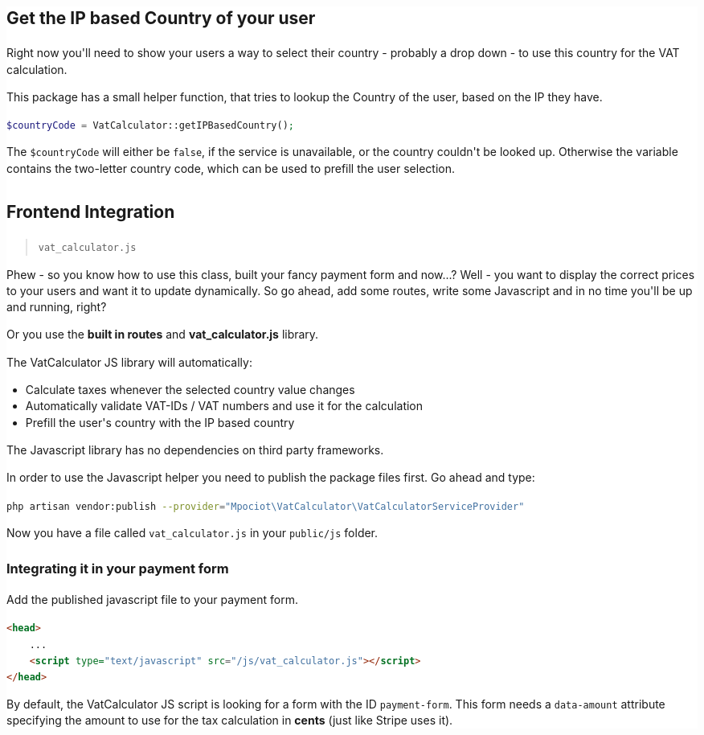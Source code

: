 ## Get the IP based Country of your user

Right now you'll need to show your users a way to select their country - probably a drop down - to use this country for the VAT calculation.

This package has a small helper function, that tries to lookup the Country of the user, based on the IP they have.

```php
$countryCode = VatCalculator::getIPBasedCountry();
```

The `$countryCode` will either be `false`, if the service is unavailable, or the country couldn't be looked up. Otherwise the variable contains the two-letter country code, which can be used to prefill the user selection.

## Frontend Integration

> `vat_calculator.js`

Phew - so you know how to use this class, built your fancy payment form and now...? Well - you want to display the correct prices to your users and want it to update dynamically. So go ahead, add some routes, write some Javascript and in no time you'll be up and running, right?

Or you use the **built in routes** and **vat_calculator.js** library.

The VatCalculator JS library will automatically: 

- Calculate taxes whenever the selected country value changes
- Automatically validate VAT-IDs / VAT numbers and use it for the calculation
- Prefill the user's country with the IP based country

The Javascript library has no dependencies on third party frameworks.

In order to use the Javascript helper you need to publish the package files first. Go ahead and type:

```bash
php artisan vendor:publish --provider="Mpociot\VatCalculator\VatCalculatorServiceProvider"
```

Now you have a file called `vat_calculator.js` in your `public/js` folder.

<a name="payment-form-integration"></a>
### Integrating it in your payment form

Add the published javascript file to your payment form.

```html
<head>
    ...
    <script type="text/javascript" src="/js/vat_calculator.js"></script>
</head>
```

By default, the VatCalculator JS script is looking for a form with the ID `payment-form`. 
This form needs a `data-amount` attribute specifying the amount to use for the tax calculation in **cents** (just like Stripe uses it).
